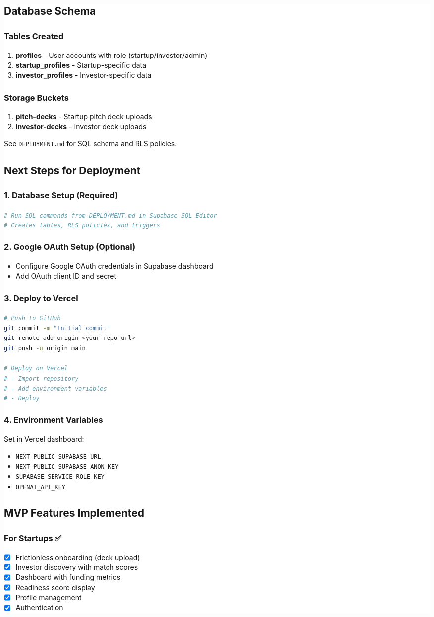 ## Database Schema

### Tables Created
1. **profiles** - User accounts with role (startup/investor/admin)
2. **startup_profiles** - Startup-specific data
3. **investor_profiles** - Investor-specific data

### Storage Buckets
1. **pitch-decks** - Startup pitch deck uploads
2. **investor-decks** - Investor deck uploads

See `DEPLOYMENT.md` for SQL schema and RLS policies.

## Next Steps for Deployment

### 1. Database Setup (Required)
```bash
# Run SQL commands from DEPLOYMENT.md in Supabase SQL Editor
# Creates tables, RLS policies, and triggers
```

### 2. Google OAuth Setup (Optional)
- Configure Google OAuth credentials in Supabase dashboard
- Add OAuth client ID and secret

### 3. Deploy to Vercel
```bash
# Push to GitHub
git commit -m "Initial commit"
git remote add origin <your-repo-url>
git push -u origin main

# Deploy on Vercel
# - Import repository
# - Add environment variables
# - Deploy
```

### 4. Environment Variables
Set in Vercel dashboard:
- `NEXT_PUBLIC_SUPABASE_URL`
- `NEXT_PUBLIC_SUPABASE_ANON_KEY`
- `SUPABASE_SERVICE_ROLE_KEY`
- `OPENAI_API_KEY`

## MVP Features Implemented

### For Startups ✅
- [x] Frictionless onboarding (deck upload)
- [x] Investor discovery with match scores
- [x] Dashboard with funding metrics
- [x] Readiness score display
- [x] Profile management
- [x] Authentication
